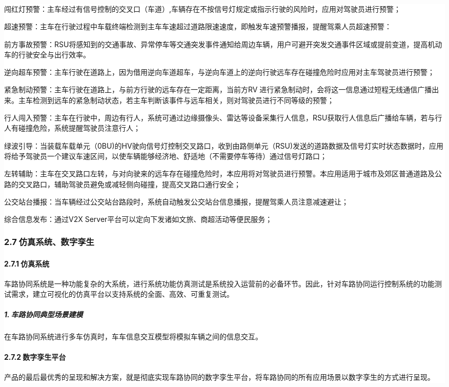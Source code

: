 闯红灯预警：主车经过有信号控制的交叉口（车道）,车辆存在不按信号灯规定或指示行驶的风险时，应用对驾驶员进行预警；

超速预警：主车在行驶过程中车载终端检测到主车车速超过道路限速速度，即触发车速预警播报，提醒驾乘人员超速预警：

前方事故预警：RSU将感知到的交通事故、异常停车等交通突发事件通知给周边车辆，用户可避开突发交通事件区域或提前变道，提高机动车的行驶安全与出行效率。

逆向超车预警：主车行驶在道路上，因为借用逆向车道超车，与逆向车道上的逆向行驶远车存在碰撞危险时应用对主车驾驶员进行预警；

紧急制动预警：主车行驶在道路上，与前方行驶的远车存在一定距离，当前方RV 进行紧急制动时，会将这一信息通过短程无线通信广播出来。主车检测到远车的紧急制动状态，若主车判断该事件与远车相关，则对驾驶员进行不同等级的预警；

行人闯入预警：主车在行驶中，周边有行人，系统可通过边缘摄像头、雷达等设备采集行人信息，RSU获取行人信息后广播给车辆，若与行人有碰撞危险，系统提醒驾驶员注意行人；

绿波引导：当装载车载单元（0BU)的HV驶向信号灯控制交叉路口，收到由路侧单元（RSU)发送的道路数据及信号灯实时状态数据时，应用将给予驾驶员一个建议车速区间，以使车辆能够经济地、舒适地（不需要停车等待）通过信号灯路口；

左转辅助：主车在交叉路口左转，与对向驶来的远车存在碰撞危险时，本应用将对驾驶员进行预警。本应用适用于城市及郊区普通道路及公路的交叉路口，辅助驾驶员避免或减轻侧向碰撞，提高交叉路口通行安全；

公交站台播报：当车辆经过公交站台路段时，系统自动触发公交站台信息播报，提醒驾乘人员注意减速避让；

综合信息发布：通过V2X Server平台可以定向下发诸如文旅、商超活动等便民服务；

### 2.7 仿真系统、数字孪生

#### 2.7.1 仿真系统

车路协同系统是一种功能复杂的大系统，进行系统功能仿真测试是系统投入运营前的必备环节。因此，针对车路协同运行控制系统的功能测试需求，建立可视化的仿真平台以支持系统的全面、高效、可重复测试。

##### 1. 车路协同典型场景建模

在车路协同系统进行多车仿真时，车车信息交互模型将模拟车辆之间的信息交互。

#### 2.7.2 数字孪生平台

产品的最后最优秀的呈现和解决方案，就是彻底实现车路协同的数字孪生平台，将车路协同的所有应用场景以数字孪生的方式进行呈现。